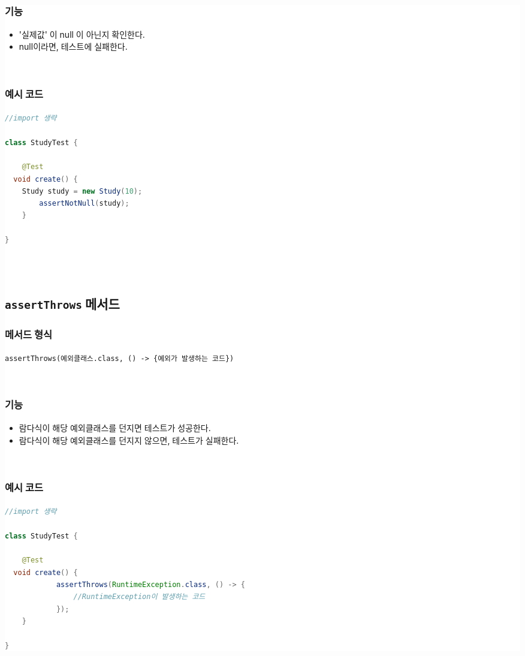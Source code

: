 ### 기능

- '실제값' 이 null 이 아닌지 확인한다.
- null이라면, 테스트에 실패한다.

<br/>

### 예시 코드

```java
//import 생략

class StudyTest {
	
	@Test
  void create() {
    Study study = new Study(10);
		assertNotNull(study);
	}
 
}
```

<br/><br/>

## `assertThrows` 메서드

### 메서드 형식

`assertThrows(예외클래스.class, () -> {예외가 발생하는 코드})`

<br/>

### 기능

- 람다식이 해당 예외클래스를 던지면 테스트가 성공한다.
- 람다식이 해당 예외클래스를 던지지 않으면, 테스트가 실패한다.

<br/>

### 예시 코드

```java
//import 생략

class StudyTest {
	
	@Test
  void create() {
			assertThrows(RuntimeException.class, () -> {
				//RuntimeException이 발생하는 코드
			});
	}
 
}
```
